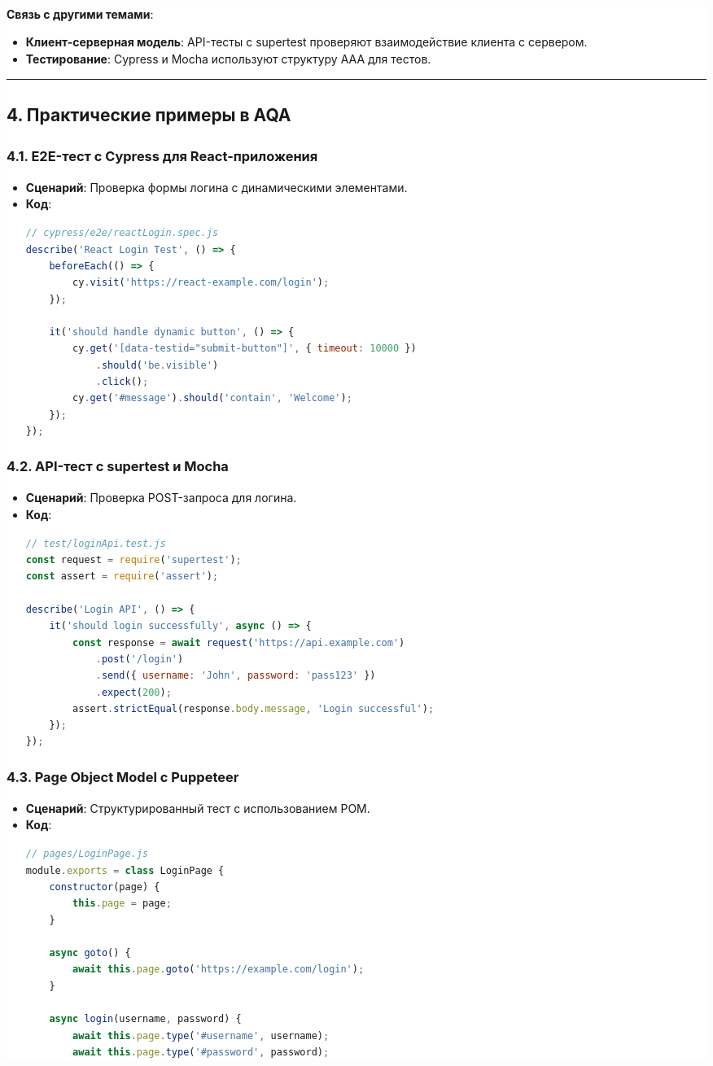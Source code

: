 **Связь с другими темами**:
- **Клиент-серверная модель**: API-тесты с supertest проверяют взаимодействие клиента с сервером.
- **Тестирование**: Cypress и Mocha используют структуру AAA для тестов.

---

## 4. Практические примеры в AQA

### 4.1. E2E-тест с Cypress для React-приложения
- **Сценарий**: Проверка формы логина с динамическими элементами.
- **Код**:
  ```javascript
  // cypress/e2e/reactLogin.spec.js
  describe('React Login Test', () => {
      beforeEach(() => {
          cy.visit('https://react-example.com/login');
      });

      it('should handle dynamic button', () => {
          cy.get('[data-testid="submit-button"]', { timeout: 10000 })
              .should('be.visible')
              .click();
          cy.get('#message').should('contain', 'Welcome');
      });
  });
  ```

### 4.2. API-тест с supertest и Mocha
- **Сценарий**: Проверка POST-запроса для логина.
- **Код**:
  ```javascript
  // test/loginApi.test.js
  const request = require('supertest');
  const assert = require('assert');

  describe('Login API', () => {
      it('should login successfully', async () => {
          const response = await request('https://api.example.com')
              .post('/login')
              .send({ username: 'John', password: 'pass123' })
              .expect(200);
          assert.strictEqual(response.body.message, 'Login successful');
      });
  });
  ```

### 4.3. Page Object Model с Puppeteer
- **Сценарий**: Структурированный тест с использованием POM.
- **Код**:
  ```javascript
  // pages/LoginPage.js
  module.exports = class LoginPage {
      constructor(page) {
          this.page = page;
      }

      async goto() {
          await this.page.goto('https://example.com/login');
      }

      async login(username, password) {
          await this.page.type('#username', username);
          await this.page.type('#password', password);
  ```